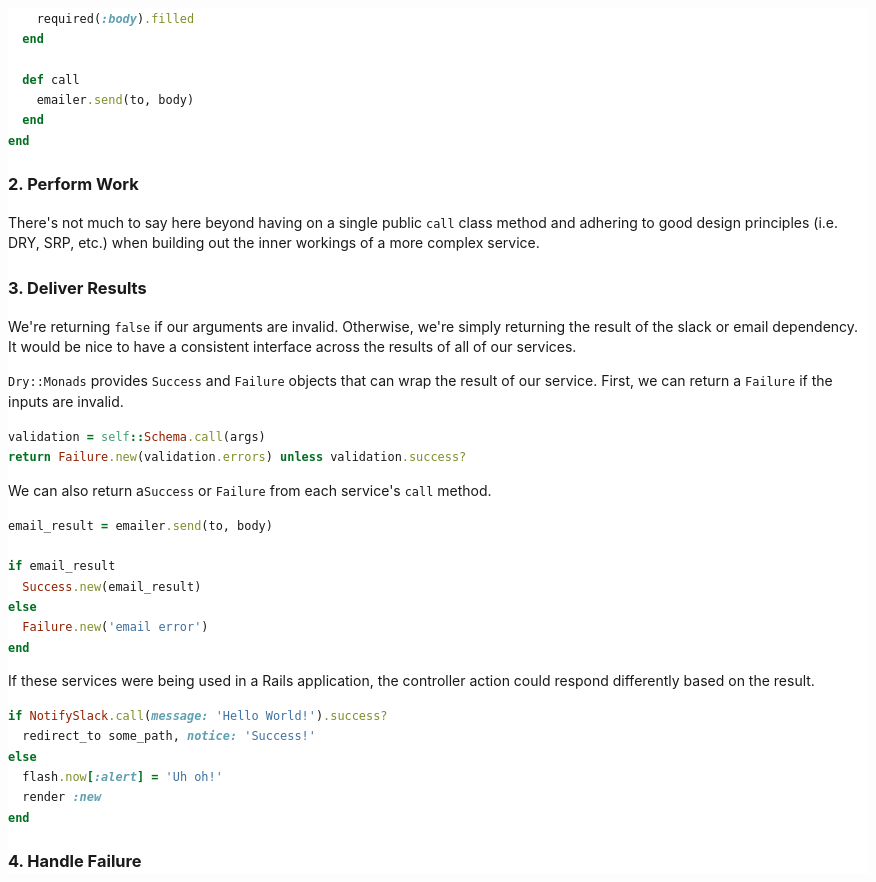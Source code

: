 ```ruby
    required(:body).filled
  end

  def call
    emailer.send(to, body)
  end
end
```

### 2. Perform Work

There's not much to say here beyond having on a single public `call` class method and adhering to good design principles (i.e. DRY, SRP, etc.) when building out the inner workings of a more complex service.

### 3. Deliver Results

We're returning `false` if our arguments are invalid. Otherwise, we're simply returning the result of the slack or email dependency. It would be nice to have a consistent interface across the results of all of our services.

`Dry::Monads` provides `Success` and `Failure` objects that can wrap the result of our service. First, we can return a `Failure` if the inputs are invalid.

```ruby
validation = self::Schema.call(args)
return Failure.new(validation.errors) unless validation.success?
```

We can also return a`Success` or `Failure` from each service's `call` method.

```ruby
email_result = emailer.send(to, body)

if email_result
  Success.new(email_result)
else
  Failure.new('email error')
end
```

If these services were being used in a Rails application, the controller action could respond differently based on the result.

```ruby
if NotifySlack.call(message: 'Hello World!').success?
  redirect_to some_path, notice: 'Success!'
else
  flash.now[:alert] = 'Uh oh!'
  render :new
end
```

### 4. Handle Failure
